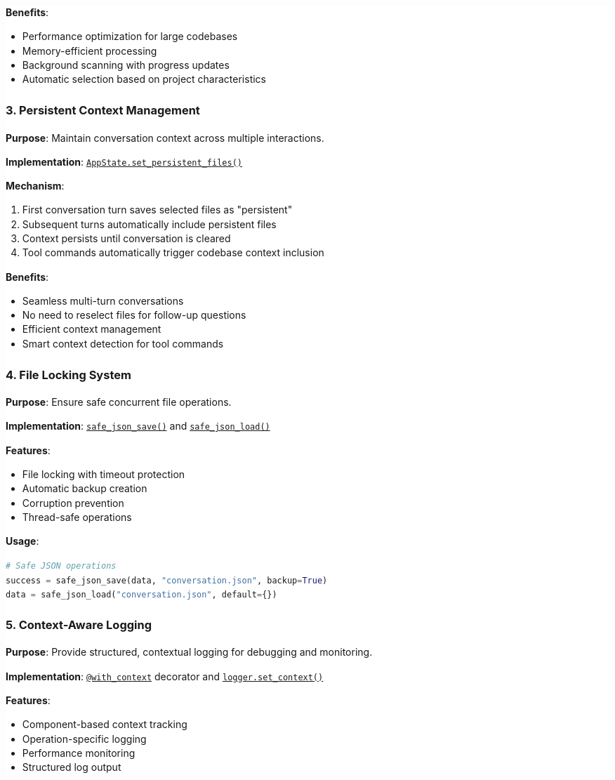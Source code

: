**Benefits**:
- Performance optimization for large codebases
- Memory-efficient processing
- Background scanning with progress updates
- Automatic selection based on project characteristics

### 3. Persistent Context Management

**Purpose**: Maintain conversation context across multiple interactions.

**Implementation**: [`AppState.set_persistent_files()`](models.py:157)

**Mechanism**:
1. First conversation turn saves selected files as "persistent"
2. Subsequent turns automatically include persistent files
3. Context persists until conversation is cleared
4. Tool commands automatically trigger codebase context inclusion

**Benefits**:
- Seamless multi-turn conversations
- No need to reselect files for follow-up questions
- Efficient context management
- Smart context detection for tool commands

### 4. File Locking System

**Purpose**: Ensure safe concurrent file operations.

**Implementation**: [`safe_json_save()`](file_lock.py) and [`safe_json_load()`](file_lock.py)

**Features**:
- File locking with timeout protection
- Automatic backup creation
- Corruption prevention
- Thread-safe operations

**Usage**:
```python
# Safe JSON operations
success = safe_json_save(data, "conversation.json", backup=True)
data = safe_json_load("conversation.json", default={})
```

### 5. Context-Aware Logging

**Purpose**: Provide structured, contextual logging for debugging and monitoring.

**Implementation**: [`@with_context`](logger.py:305) decorator and [`logger.set_context()`](logger.py:190)

**Features**:
- Component-based context tracking
- Operation-specific logging
- Performance monitoring
- Structured log output
